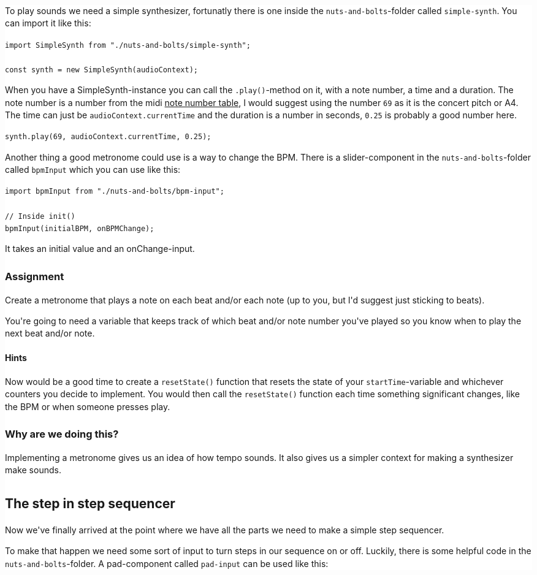 To play sounds we need a simple synthesizer, fortunatly there is one inside the `nuts-and-bolts`-folder called `simple-synth`. You can import it like this:

```
import SimpleSynth from "./nuts-and-bolts/simple-synth";

const synth = new SimpleSynth(audioContext);
```

When you have a SimpleSynth-instance you can call the `.play()`-method on it, with a note number, a time and a duration. The note number is a number from the midi [note number table](https://studiocode.dev/resources/midi-middle-c/), I would suggest using the number `69` as it is the concert pitch or A4. The time can just be `audioContext.currentTime` and the duration is a number in seconds, `0.25` is probably a good number here.

```
synth.play(69, audioContext.currentTime, 0.25);
```

Another thing a good metronome could use is a way to change the BPM. There is a slider-component in the `nuts-and-bolts`-folder called `bpmInput` which you can use like this:

```
import bpmInput from "./nuts-and-bolts/bpm-input";

// Inside init()
bpmInput(initialBPM, onBPMChange);
```

It takes an initial value and an onChange-input.

### Assignment

Create a metronome that plays a note on each beat and/or each note (up to you, but I'd suggest just sticking to beats).

You're going to need a variable that keeps track of which beat and/or note number you've played so you know when to play the next beat and/or note.

#### Hints

Now would be a good time to create a `resetState()` function that resets the state of your `startTime`-variable and whichever counters you decide to implement. You would then call the `resetState()` function each time something significant changes, like the BPM or when someone presses play.

### Why are we doing this?

Implementing a metronome gives us an idea of how tempo sounds. It also gives us a simpler context for making a synthesizer make sounds.

## The step in step sequencer

Now we've finally arrived at the point where we have all the parts we need to make a simple step sequencer.

To make that happen we need some sort of input to turn steps in our sequence on or off. Luckily, there is some helpful code in the `nuts-and-bolts`-folder. A pad-component called `pad-input` can be used like this:
